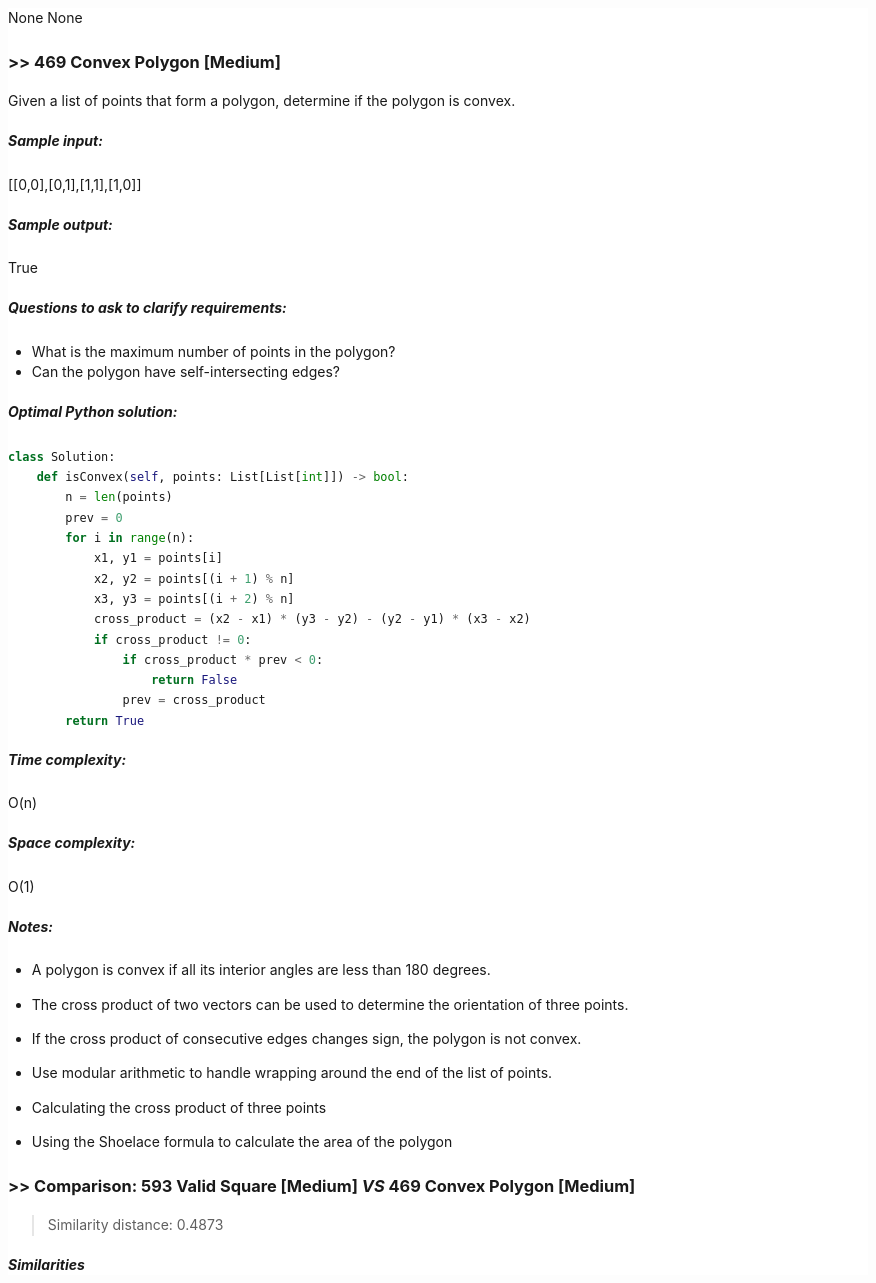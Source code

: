 None
None
    
### >> 469 Convex Polygon [Medium]
Given a list of points that form a polygon, determine if the polygon is convex.
##### Sample input:
[[0,0],[0,1],[1,1],[1,0]]
##### Sample output:
True

##### Questions to ask to clarify requirements:

- What is the maximum number of points in the polygon?
- Can the polygon have self-intersecting edges?

##### Optimal Python solution:
```python
class Solution:
    def isConvex(self, points: List[List[int]]) -> bool:
        n = len(points)
        prev = 0
        for i in range(n):
            x1, y1 = points[i]
            x2, y2 = points[(i + 1) % n]
            x3, y3 = points[(i + 2) % n]
            cross_product = (x2 - x1) * (y3 - y2) - (y2 - y1) * (x3 - x2)
            if cross_product != 0:
                if cross_product * prev < 0:
                    return False
                prev = cross_product
        return True
```
##### Time complexity:
O(n)
##### Space complexity:
O(1)
##### Notes:

- A polygon is convex if all its interior angles are less than 180 degrees.
- The cross product of two vectors can be used to determine the orientation of three points.
- If the cross product of consecutive edges changes sign, the polygon is not convex.

- Use modular arithmetic to handle wrapping around the end of the list of points.

- Calculating the cross product of three points

- Using the Shoelace formula to calculate the area of the polygon
    
### >> Comparison: 593 Valid Square [Medium] *VS* 469 Convex Polygon [Medium]
> Similarity distance: 0.4873
##### Similarities
